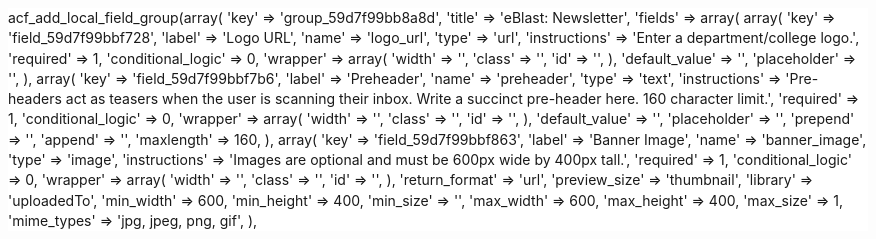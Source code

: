 acf_add_local_field_group(array(
  'key' => 'group_59d7f99bb8a8d',
  'title' => 'eBlast: Newsletter',
  'fields' => array(
    array(
      'key' => 'field_59d7f99bbf728',
      'label' => 'Logo URL',
      'name' => 'logo_url',
      'type' => 'url',
      'instructions' => 'Enter a department/college logo.',
      'required' => 1,
      'conditional_logic' => 0,
      'wrapper' => array(
        'width' => '',
        'class' => '',
        'id' => '',
      ),
      'default_value' => '',
      'placeholder' => '',
    ),
    array(
      'key' => 'field_59d7f99bbf7b6',
      'label' => 'Preheader',
      'name' => 'preheader',
      'type' => 'text',
      'instructions' => 'Pre-headers act as teasers when the user is scanning their inbox. Write a succinct pre-header here. 160 character limit.',
      'required' => 1,
      'conditional_logic' => 0,
      'wrapper' => array(
        'width' => '',
        'class' => '',
        'id' => '',
      ),
      'default_value' => '',
      'placeholder' => '',
      'prepend' => '',
      'append' => '',
      'maxlength' => 160,
    ),
    array(
      'key' => 'field_59d7f99bbf863',
      'label' => 'Banner Image',
      'name' => 'banner_image',
      'type' => 'image',
      'instructions' => 'Images are optional and must be 600px wide by 400px tall.',
      'required' => 1,
      'conditional_logic' => 0,
      'wrapper' => array(
        'width' => '',
        'class' => '',
        'id' => '',
      ),
      'return_format' => 'url',
      'preview_size' => 'thumbnail',
      'library' => 'uploadedTo',
      'min_width' => 600,
      'min_height' => 400,
      'min_size' => '',
      'max_width' => 600,
      'max_height' => 400,
      'max_size' => 1,
      'mime_types' => 'jpg, jpeg, png, gif',
    ),